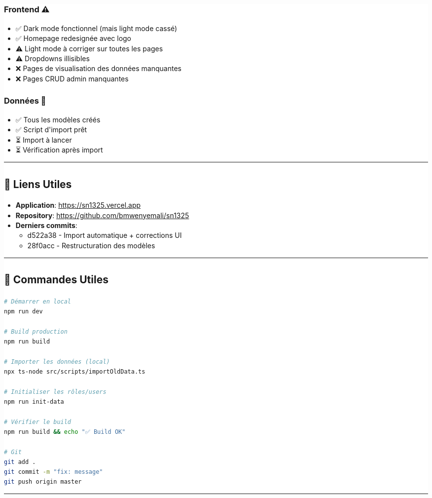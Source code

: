 ### Frontend ⚠️

- ✅ Dark mode fonctionnel (mais light mode cassé)
- ✅ Homepage redesignée avec logo
- ⚠️ Light mode à corriger sur toutes les pages
- ⚠️ Dropdowns illisibles
- ❌ Pages de visualisation des données manquantes
- ❌ Pages CRUD admin manquantes

### Données 🎉

- ✅ Tous les modèles créés
- ✅ Script d'import prêt
- ⏳ Import à lancer
- ⏳ Vérification après import

---

## 🔗 Liens Utiles

- **Application**: https://sn1325.vercel.app
- **Repository**: https://github.com/bmwenyemali/sn1325
- **Derniers commits**:
  - d522a38 - Import automatique + corrections UI
  - 28f0acc - Restructuration des modèles

---

## 🚀 Commandes Utiles

```bash
# Démarrer en local
npm run dev

# Build production
npm run build

# Importer les données (local)
npx ts-node src/scripts/importOldData.ts

# Initialiser les rôles/users
npm run init-data

# Vérifier le build
npm run build && echo "✅ Build OK"

# Git
git add .
git commit -m "fix: message"
git push origin master
```

---